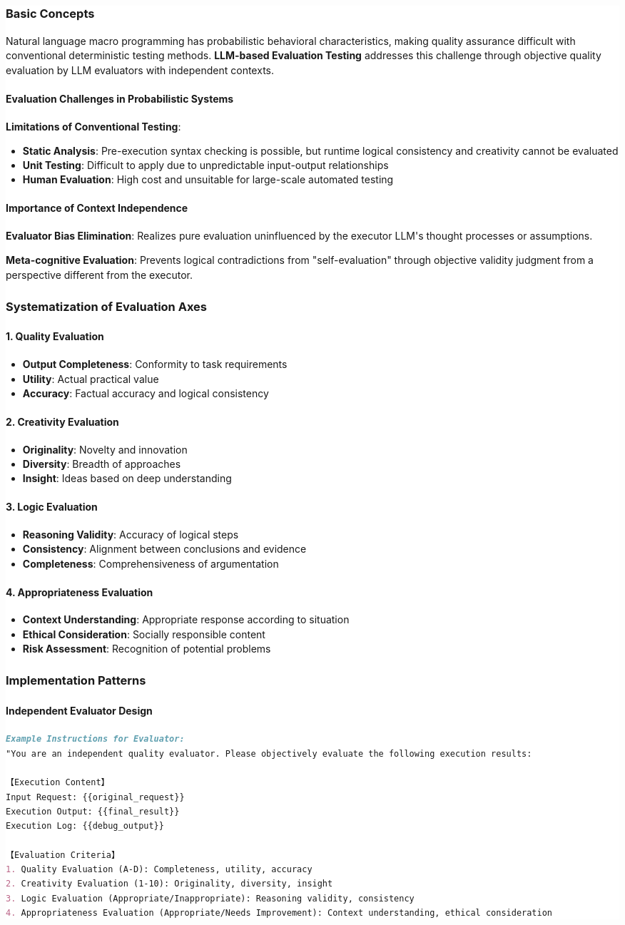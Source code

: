### Basic Concepts

Natural language macro programming has probabilistic behavioral characteristics, making quality assurance difficult with conventional deterministic testing methods. **LLM-based Evaluation Testing** addresses this challenge through objective quality evaluation by LLM evaluators with independent contexts.

#### Evaluation Challenges in Probabilistic Systems

**Limitations of Conventional Testing**:
- **Static Analysis**: Pre-execution syntax checking is possible, but runtime logical consistency and creativity cannot be evaluated
- **Unit Testing**: Difficult to apply due to unpredictable input-output relationships
- **Human Evaluation**: High cost and unsuitable for large-scale automated testing

#### Importance of Context Independence

**Evaluator Bias Elimination**: Realizes pure evaluation uninfluenced by the executor LLM's thought processes or assumptions.

**Meta-cognitive Evaluation**: Prevents logical contradictions from "self-evaluation" through objective validity judgment from a perspective different from the executor.

### Systematization of Evaluation Axes

#### 1. Quality Evaluation
- **Output Completeness**: Conformity to task requirements
- **Utility**: Actual practical value
- **Accuracy**: Factual accuracy and logical consistency

#### 2. Creativity Evaluation
- **Originality**: Novelty and innovation
- **Diversity**: Breadth of approaches
- **Insight**: Ideas based on deep understanding

#### 3. Logic Evaluation
- **Reasoning Validity**: Accuracy of logical steps
- **Consistency**: Alignment between conclusions and evidence
- **Completeness**: Comprehensiveness of argumentation

#### 4. Appropriateness Evaluation
- **Context Understanding**: Appropriate response according to situation
- **Ethical Consideration**: Socially responsible content
- **Risk Assessment**: Recognition of potential problems

### Implementation Patterns

#### Independent Evaluator Design

```markdown
Example Instructions for Evaluator:
"You are an independent quality evaluator. Please objectively evaluate the following execution results:

【Execution Content】
Input Request: {{original_request}}
Execution Output: {{final_result}}
Execution Log: {{debug_output}}

【Evaluation Criteria】
1. Quality Evaluation (A-D): Completeness, utility, accuracy
2. Creativity Evaluation (1-10): Originality, diversity, insight
3. Logic Evaluation (Appropriate/Inappropriate): Reasoning validity, consistency
4. Appropriateness Evaluation (Appropriate/Needs Improvement): Context understanding, ethical consideration
```